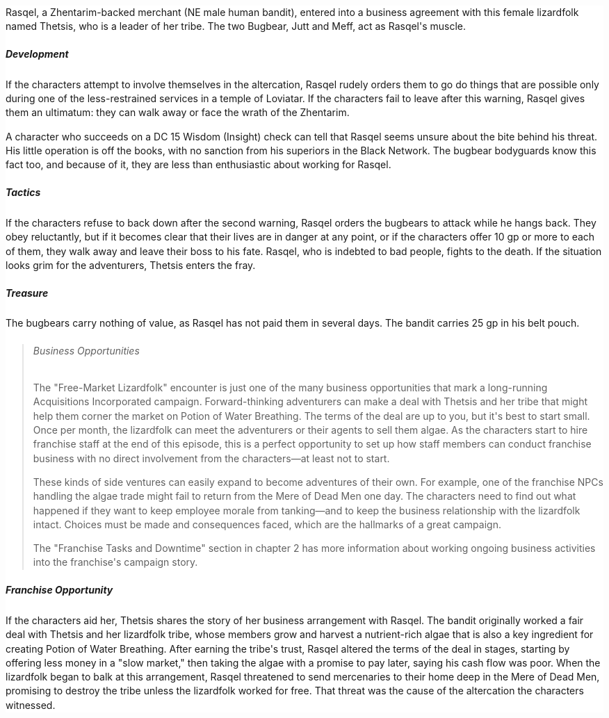 Rasqel, a Zhentarim-backed merchant (NE male human bandit), entered into a business agreement with this female lizardfolk named Thetsis, who is a leader of her tribe. The two Bugbear, Jutt and Meff, act as Rasqel's muscle.

##### Development

If the characters attempt to involve themselves in the altercation, Rasqel rudely orders them to go do things that are possible only during one of the less-restrained services in a temple of Loviatar. If the characters fail to leave after this warning, Rasqel gives them an ultimatum: they can walk away or face the wrath of the Zhentarim.

A character who succeeds on a DC 15 Wisdom (<wc-fetch type="skill">Insight</wc-fetch>) check can tell that Rasqel seems unsure about the bite behind his threat. His little operation is off the books, with no sanction from his superiors in the Black Network. The bugbear bodyguards know this fact too, and because of it, they are less than enthusiastic about working for Rasqel.

##### Tactics

If the characters refuse to back down after the second warning, Rasqel orders the bugbears to attack while he hangs back. They obey reluctantly, but if it becomes clear that their lives are in danger at any point, or if the characters offer 10 gp or more to each of them, they walk away and leave their boss to his fate. Rasqel, who is indebted to bad people, fights to the death. If the situation looks grim for the adventurers, Thetsis enters the fray.

##### Treasure

The bugbears carry nothing of value, as Rasqel has not paid them in several days. The bandit carries 25 gp in his belt pouch.

> ###### Business Opportunities
> 
> The "Free-Market Lizardfolk" encounter is just one of the many business opportunities that mark a long-running Acquisitions Incorporated campaign. Forward-thinking adventurers can make a deal with Thetsis and her tribe that might help them corner the market on <wc-fetch type="item">Potion of Water Breathing</wc-fetch>. The terms of the deal are up to you, but it's best to start small. Once per month, the lizardfolk can meet the adventurers or their agents to sell them algae. As the characters start to hire franchise staff at the end of this episode, this is a perfect opportunity to set up how staff members can conduct franchise business with no direct involvement from the characters—at least not to start.
> 
> These kinds of side ventures can easily expand to become adventures of their own. For example, one of the franchise NPCs handling the algae trade might fail to return from the Mere of Dead Men one day. The characters need to find out what happened if they want to keep employee morale from tanking—and to keep the business relationship with the lizardfolk intact. Choices must be made and consequences faced, which are the hallmarks of a great campaign.
> 
> The "Franchise Tasks and Downtime" section in chapter 2 has more information about working ongoing business activities into the franchise's campaign story.

##### Franchise Opportunity

If the characters aid her, Thetsis shares the story of her business arrangement with Rasqel. The bandit originally worked a fair deal with Thetsis and her lizardfolk tribe, whose members grow and harvest a nutrient-rich algae that is also a key ingredient for creating <wc-fetch type="item">Potion of Water Breathing</wc-fetch>. After earning the tribe's trust, Rasqel altered the terms of the deal in stages, starting by offering less money in a "slow market," then taking the algae with a promise to pay later, saying his cash flow was poor. When the lizardfolk began to balk at this arrangement, Rasqel threatened to send mercenaries to their home deep in the Mere of Dead Men, promising to destroy the tribe unless the lizardfolk worked for free. That threat was the cause of the altercation the characters witnessed.
